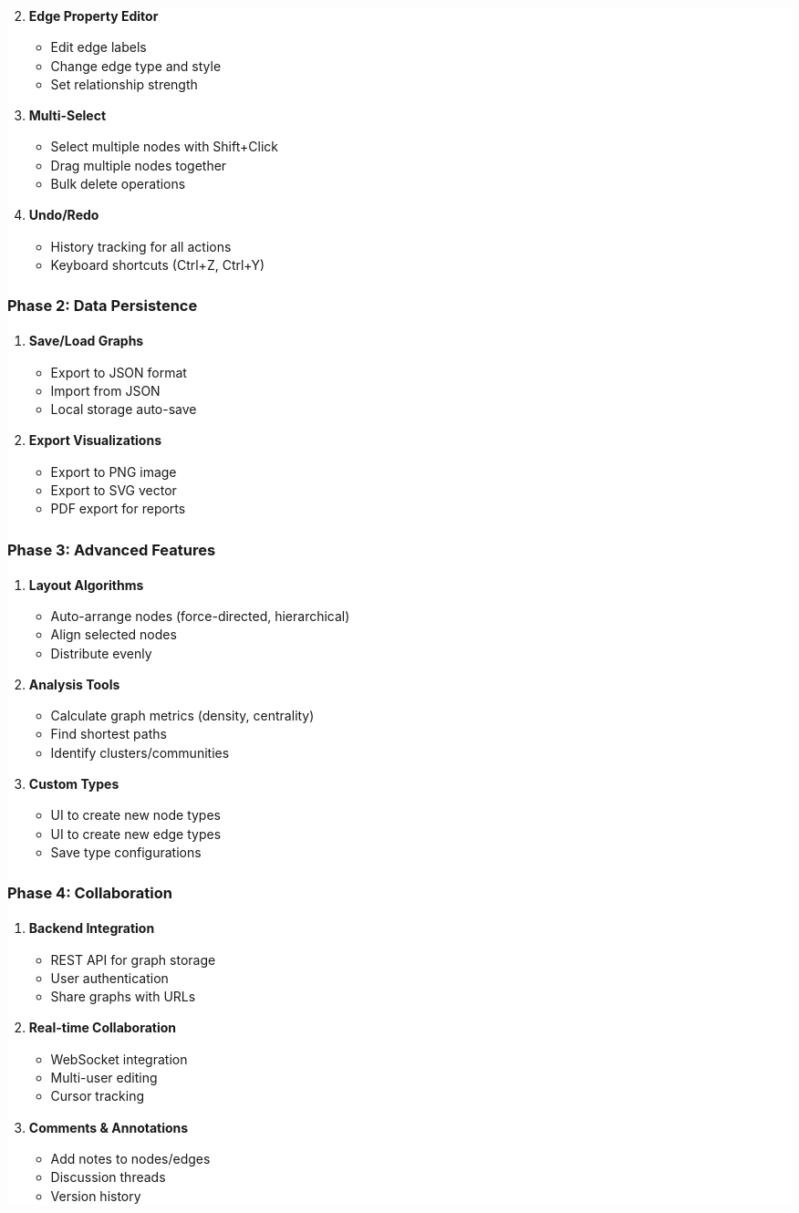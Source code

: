 2. **Edge Property Editor**
   - Edit edge labels
   - Change edge type and style
   - Set relationship strength

3. **Multi-Select**
   - Select multiple nodes with Shift+Click
   - Drag multiple nodes together
   - Bulk delete operations

4. **Undo/Redo**
   - History tracking for all actions
   - Keyboard shortcuts (Ctrl+Z, Ctrl+Y)

### Phase 2: Data Persistence
1. **Save/Load Graphs**
   - Export to JSON format
   - Import from JSON
   - Local storage auto-save

2. **Export Visualizations**
   - Export to PNG image
   - Export to SVG vector
   - PDF export for reports

### Phase 3: Advanced Features
1. **Layout Algorithms**
   - Auto-arrange nodes (force-directed, hierarchical)
   - Align selected nodes
   - Distribute evenly

2. **Analysis Tools**
   - Calculate graph metrics (density, centrality)
   - Find shortest paths
   - Identify clusters/communities

3. **Custom Types**
   - UI to create new node types
   - UI to create new edge types
   - Save type configurations

### Phase 4: Collaboration
1. **Backend Integration**
   - REST API for graph storage
   - User authentication
   - Share graphs with URLs

2. **Real-time Collaboration**
   - WebSocket integration
   - Multi-user editing
   - Cursor tracking

3. **Comments & Annotations**
   - Add notes to nodes/edges
   - Discussion threads
   - Version history
